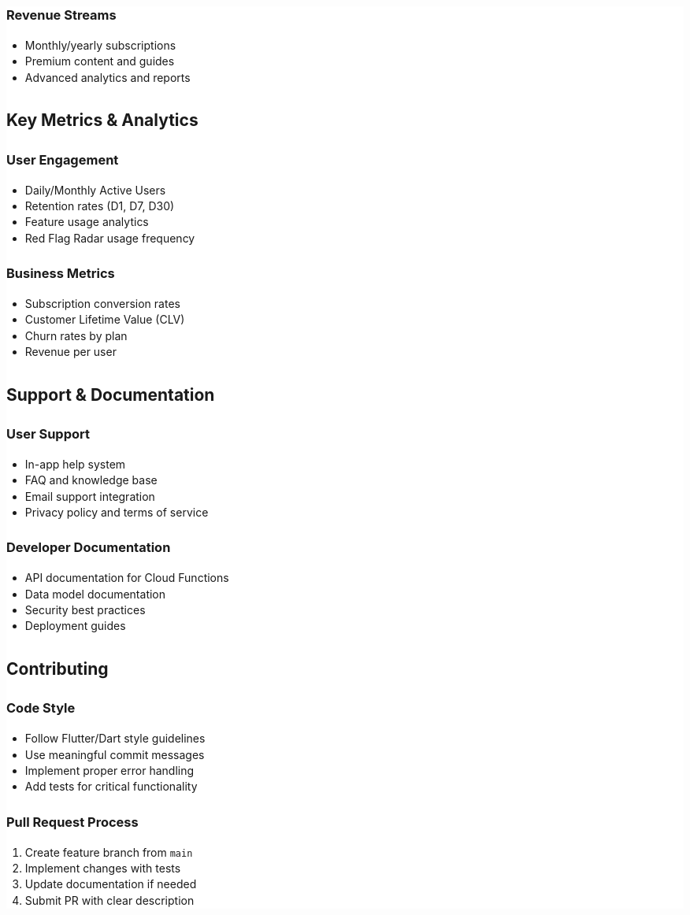 ### Revenue Streams
- Monthly/yearly subscriptions
- Premium content and guides
- Advanced analytics and reports

## Key Metrics & Analytics

### User Engagement
- Daily/Monthly Active Users
- Retention rates (D1, D7, D30)
- Feature usage analytics
- Red Flag Radar usage frequency

### Business Metrics
- Subscription conversion rates
- Customer Lifetime Value (CLV)
- Churn rates by plan
- Revenue per user

## Support & Documentation

### User Support
- In-app help system
- FAQ and knowledge base
- Email support integration
- Privacy policy and terms of service

### Developer Documentation
- API documentation for Cloud Functions
- Data model documentation
- Security best practices
- Deployment guides

## Contributing

### Code Style
- Follow Flutter/Dart style guidelines
- Use meaningful commit messages
- Implement proper error handling
- Add tests for critical functionality

### Pull Request Process
1. Create feature branch from `main`
2. Implement changes with tests
3. Update documentation if needed
4. Submit PR with clear description
